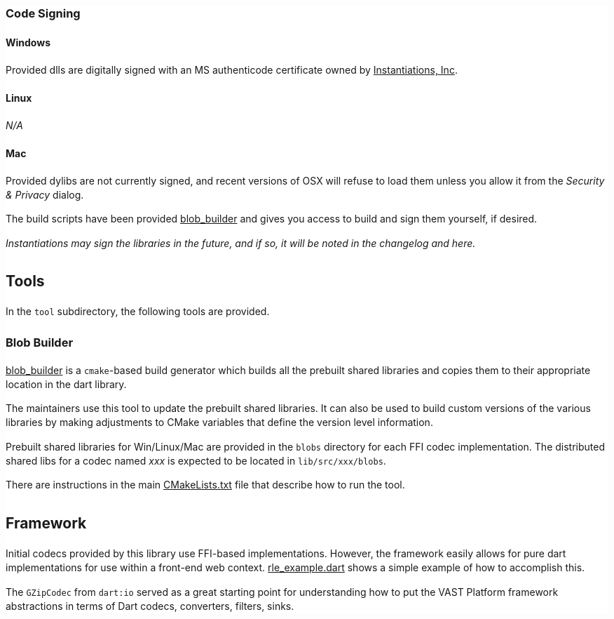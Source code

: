 ### Code Signing

#### Windows
Provided dlls are digitally signed with an MS authenticode certificate owned by [Instantiations, Inc].

#### Linux
*N/A*

#### Mac
Provided dylibs are not currently signed, and recent versions of OSX will refuse to load them unless you allow
it from the *Security & Privacy* dialog.

The build scripts have been provided [blob_builder](https://github.com/instantiations/es_compression/tree/master/tool/blob_builder)
and gives you access to build and sign them yourself, if desired.

*Instantiations may sign the libraries in the future, and if so, it will be noted in the changelog and here.*

## Tools
In the `tool` subdirectory, the following tools are provided.

### Blob Builder
[blob_builder](https://github.com/instantiations/es_compression/tree/master/tool/blob_builder) is a `cmake`-based build
generator which builds all the prebuilt shared libraries and copies them to their appropriate location in the dart library.

The maintainers use this tool to update the prebuilt shared libraries.
It can also be used to build custom versions of the various libraries by making adjustments to CMake variables that
define the version level information.

Prebuilt shared libraries for Win/Linux/Mac are provided in the `blobs` directory for each FFI codec implementation.
The distributed shared libs for a codec named *xxx* is expected to be located in `lib/src/xxx/blobs`.

There are instructions in the main [CMakeLists.txt](https://github.com/instantiations/es_compression/blob/master/tool/blob_builder/CMakeLists.txt)
file that describe how to run the tool.

## Framework
Initial codecs provided by this library use FFI-based implementations. However, the framework easily allows for pure
dart implementations for use within a front-end web context. [rle_example.dart](https://github.com/instantiations/es_compression/blob/master/example/rle_example.dart)
shows a simple example of how to accomplish this.

The `GZipCodec` from `dart:io` served as a great starting point for understanding how to put the VAST Platform framework
abstractions in terms of Dart codecs, converters, filters, sinks.


[library loader]: https://github.com/instantiations/es_compression/blob/master/lib/src/framework/native/library/open_library.dart
[tracker]: https://github.com/instantiations/es_compression/issues
[VAST Platform]: https://www.instantiations.com/products/vasmalltalk/index.html
[Instantiations, Inc]: https://www.instantiations.com